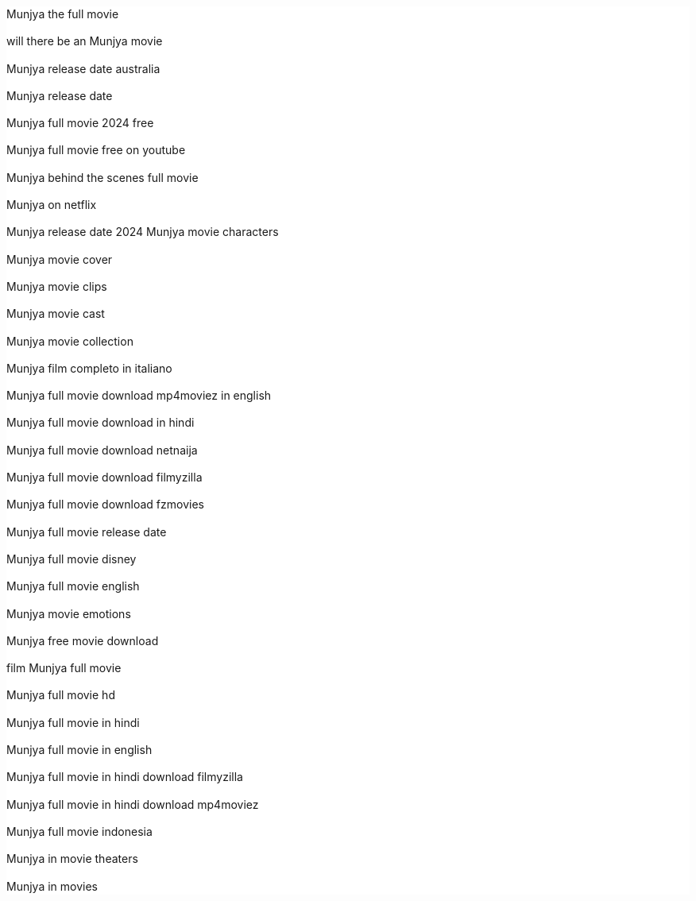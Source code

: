 Munjya the full movie

will there be an Munjya movie

Munjya release date australia

Munjya release date

Munjya full movie 2024 free

Munjya full movie free on youtube

Munjya behind the scenes full movie

Munjya on netflix

Munjya release date 2024 Munjya movie characters

Munjya movie cover

Munjya movie clips

Munjya movie cast

Munjya movie collection

Munjya film completo in italiano

Munjya full movie download mp4moviez in english

Munjya full movie download in hindi

Munjya full movie download netnaija

Munjya full movie download filmyzilla

Munjya full movie download fzmovies

Munjya full movie release date

Munjya full movie disney

Munjya full movie english

Munjya movie emotions

Munjya free movie download

film Munjya full movie

Munjya full movie hd

Munjya full movie in hindi

Munjya full movie in english

Munjya full movie in hindi download filmyzilla

Munjya full movie in hindi download mp4moviez

Munjya full movie indonesia

Munjya in movie theaters

Munjya in movies
